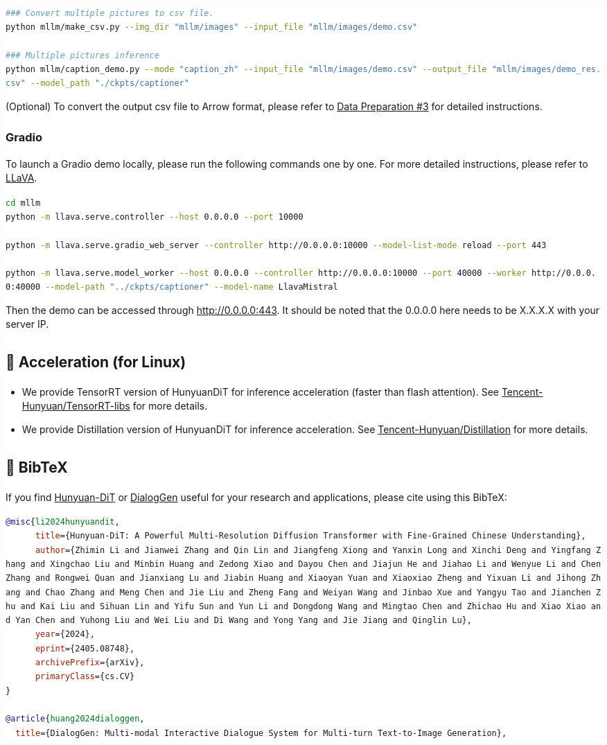 ```bash
### Convert multiple pictures to csv file. 
python mllm/make_csv.py --img_dir "mllm/images" --input_file "mllm/images/demo.csv"

### Multiple pictures inference
python mllm/caption_demo.py --mode "caption_zh" --input_file "mllm/images/demo.csv" --output_file "mllm/images/demo_res.csv" --model_path "./ckpts/captioner"
```

(Optional) To convert the output csv file to Arrow format, please refer to [Data Preparation #3](#data-preparation) for detailed instructions. 


### Gradio 
To launch a Gradio demo locally, please run the following commands one by one. For more detailed instructions, please refer to [LLaVA](https://github.com/haotian-liu/LLaVA). 
```bash
cd mllm
python -m llava.serve.controller --host 0.0.0.0 --port 10000

python -m llava.serve.gradio_web_server --controller http://0.0.0.0:10000 --model-list-mode reload --port 443

python -m llava.serve.model_worker --host 0.0.0.0 --controller http://0.0.0.0:10000 --port 40000 --worker http://0.0.0.0:40000 --model-path "../ckpts/captioner" --model-name LlavaMistral
```
Then the demo can be accessed through http://0.0.0.0:443. It should be noted that the 0.0.0.0 here needs to be X.X.X.X with your server IP.

## 🚀 Acceleration (for Linux)

- We provide TensorRT version of HunyuanDiT for inference acceleration (faster than flash attention).
See [Tencent-Hunyuan/TensorRT-libs](https://huggingface.co/Tencent-Hunyuan/TensorRT-libs) for more details.

- We provide Distillation version of HunyuanDiT for inference acceleration.
See [Tencent-Hunyuan/Distillation](https://huggingface.co/Tencent-Hunyuan/Distillation) for more details.

## 🔗 BibTeX
If you find [Hunyuan-DiT](https://arxiv.org/abs/2405.08748) or [DialogGen](https://arxiv.org/abs/2403.08857) useful for your research and applications, please cite using this BibTeX:

```BibTeX
@misc{li2024hunyuandit,
      title={Hunyuan-DiT: A Powerful Multi-Resolution Diffusion Transformer with Fine-Grained Chinese Understanding}, 
      author={Zhimin Li and Jianwei Zhang and Qin Lin and Jiangfeng Xiong and Yanxin Long and Xinchi Deng and Yingfang Zhang and Xingchao Liu and Minbin Huang and Zedong Xiao and Dayou Chen and Jiajun He and Jiahao Li and Wenyue Li and Chen Zhang and Rongwei Quan and Jianxiang Lu and Jiabin Huang and Xiaoyan Yuan and Xiaoxiao Zheng and Yixuan Li and Jihong Zhang and Chao Zhang and Meng Chen and Jie Liu and Zheng Fang and Weiyan Wang and Jinbao Xue and Yangyu Tao and Jianchen Zhu and Kai Liu and Sihuan Lin and Yifu Sun and Yun Li and Dongdong Wang and Mingtao Chen and Zhichao Hu and Xiao Xiao and Yan Chen and Yuhong Liu and Wei Liu and Di Wang and Yong Yang and Jie Jiang and Qinglin Lu},
      year={2024},
      eprint={2405.08748},
      archivePrefix={arXiv},
      primaryClass={cs.CV}
}

@article{huang2024dialoggen,
  title={DialogGen: Multi-modal Interactive Dialogue System for Multi-turn Text-to-Image Generation},
```